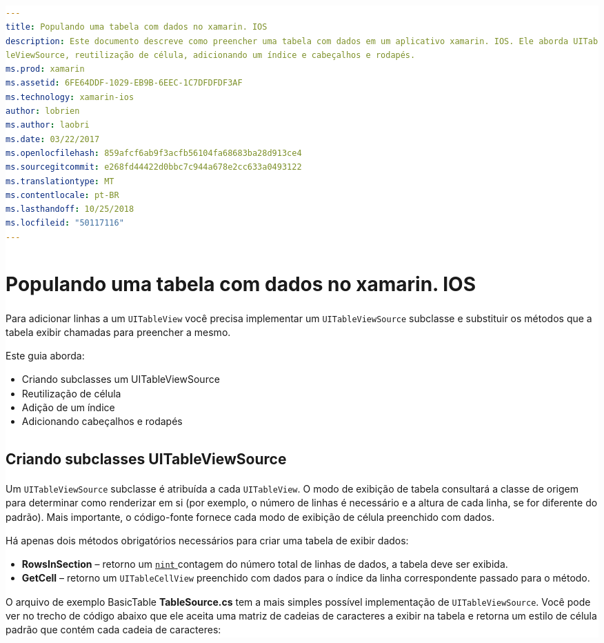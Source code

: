 ```yaml
---
title: Populando uma tabela com dados no xamarin. IOS
description: Este documento descreve como preencher uma tabela com dados em um aplicativo xamarin. IOS. Ele aborda UITableViewSource, reutilização de célula, adicionando um índice e cabeçalhos e rodapés.
ms.prod: xamarin
ms.assetid: 6FE64DDF-1029-EB9B-6EEC-1C7DFDFDF3AF
ms.technology: xamarin-ios
author: lobrien
ms.author: laobri
ms.date: 03/22/2017
ms.openlocfilehash: 859afcf6ab9f3acfb56104fa68683ba28d913ce4
ms.sourcegitcommit: e268fd44422d0bbc7c944a678e2cc633a0493122
ms.translationtype: MT
ms.contentlocale: pt-BR
ms.lasthandoff: 10/25/2018
ms.locfileid: "50117116"
---
```

# <a name="populating-a-table-with-data-in-xamarinios"></a>Populando uma tabela com dados no xamarin. IOS

Para adicionar linhas a um `UITableView` você precisa implementar um `UITableViewSource` subclasse e substituir os métodos que a tabela exibir chamadas para preencher a mesmo.

Este guia aborda:

- Criando subclasses um UITableViewSource
- Reutilização de célula
- Adição de um índice
- Adicionando cabeçalhos e rodapés


<a name="Subclassing_UITableViewSource" />

## <a name="subclassing-uitableviewsource"></a>Criando subclasses UITableViewSource

Um `UITableViewSource` subclasse é atribuída a cada `UITableView`. O modo de exibição de tabela consultará a classe de origem para determinar como renderizar em si (por exemplo, o número de linhas é necessário e a altura de cada linha, se for diferente do padrão). Mais importante, o código-fonte fornece cada modo de exibição de célula preenchido com dados.

Há apenas dois métodos obrigatórios necessários para criar uma tabela de exibir dados:

-   **RowsInSection** – retorno um [ `nint` ](http://developer.xamarin.com/guides/cross-platform/macios/nativetypes/) contagem do número total de linhas de dados, a tabela deve ser exibida.
-   **GetCell** – retorno um `UITableCellView` preenchido com dados para o índice da linha correspondente passado para o método.


O arquivo de exemplo BasicTable **TableSource.cs** tem a mais simples possível implementação de `UITableViewSource`. Você pode ver no trecho de código abaixo que ele aceita uma matriz de cadeias de caracteres a exibir na tabela e retorna um estilo de célula padrão que contém cada cadeia de caracteres:
